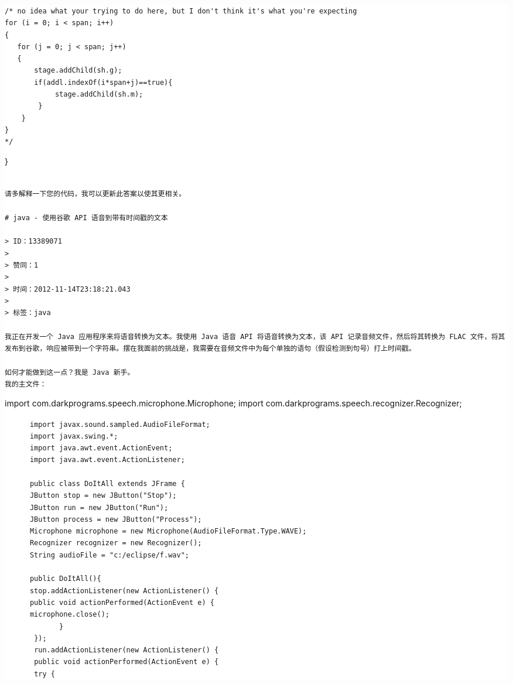     /* no idea what your trying to do here, but I don't think it's what you're expecting
    for (i = 0; i < span; i++) 
    {
       for (j = 0; j < span; j++) 
       {
           stage.addChild(sh.g);
           if(addl.indexOf(i*span+j)==true){
                stage.addChild(sh.m);
            }
        }
    }
    */
} 
```

请多解释一下您的代码，我可以更新此答案以使其更相关。

# java - 使用谷歌 API 语音到带有时间戳的文本

> ID：13389071
> 
> 赞同：1
> 
> 时间：2012-11-14T23:18:21.043
> 
> 标签：java

我正在开发一个 Java 应用程序来将语音转换为文本。我使用 Java 语音 API 将语音转换为文本，该 API 记录音频文件，然后将其转换为 FLAC 文件，将其发布到谷歌，响应被带到一个字符串。摆在我面前的挑战是，我需要在音频文件中为每个单独的语句（假设检测到句号）打上时间戳。

如何才能做到这一点？我是 Java 新手。
我的主文件：

```
 import com.darkprograms.speech.microphone.Microphone;
         import com.darkprograms.speech.recognizer.Recognizer;

          import javax.sound.sampled.AudioFileFormat;
          import javax.swing.*;
          import java.awt.event.ActionEvent;
          import java.awt.event.ActionListener;

          public class DoItAll extends JFrame {
          JButton stop = new JButton("Stop");
          JButton run = new JButton("Run");
          JButton process = new JButton("Process");
          Microphone microphone = new Microphone(AudioFileFormat.Type.WAVE);
          Recognizer recognizer = new Recognizer();
          String audioFile = "c:/eclipse/f.wav";

          public DoItAll(){
          stop.addActionListener(new ActionListener() {
          public void actionPerformed(ActionEvent e) {
          microphone.close();
                 }
           });
           run.addActionListener(new ActionListener() {
           public void actionPerformed(ActionEvent e) {
           try {

